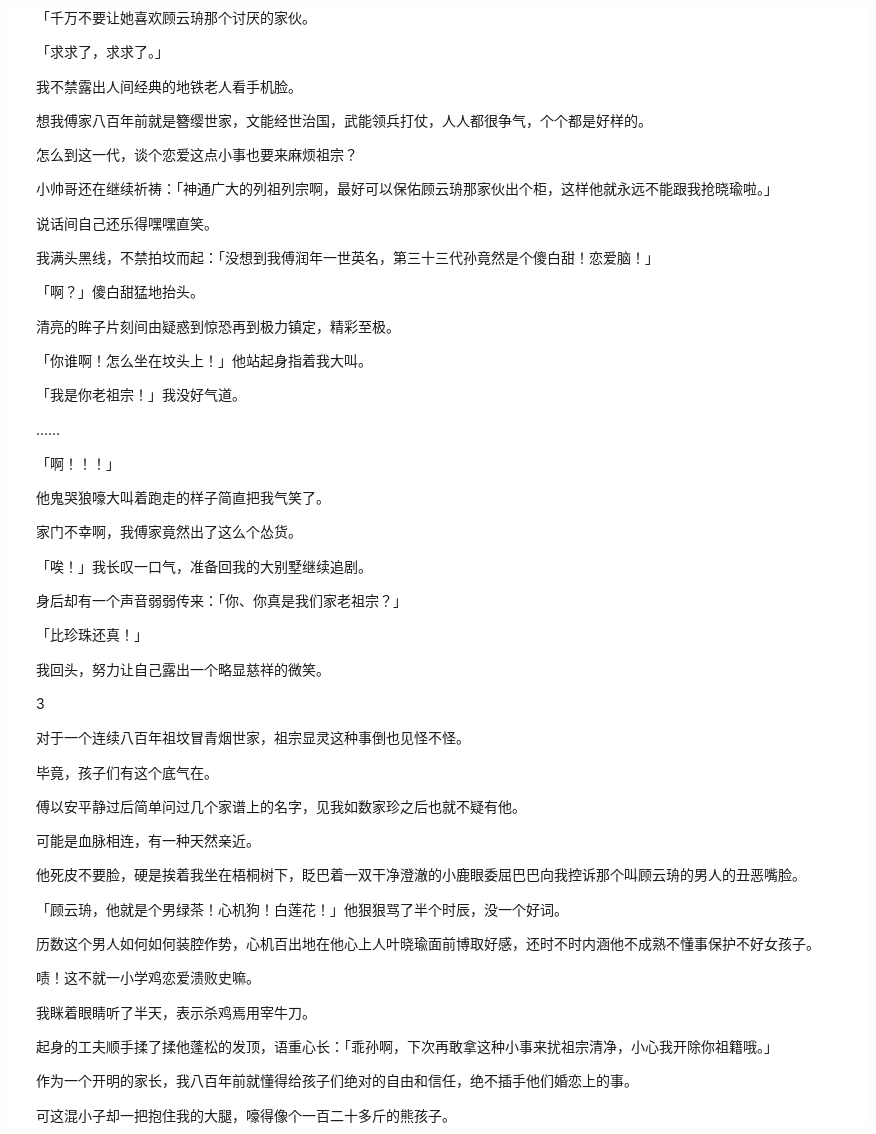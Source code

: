 &emsp;&emsp;「千万不要让她喜欢顾云珘那个讨厌的家伙。  
  
&emsp;&emsp;「求求了，求求了。」  
  
&emsp;&emsp;我不禁露出人间经典的地铁老人看手机脸。  
  
&emsp;&emsp;想我傅家八百年前就是簪缨世家，文能经世治国，武能领兵打仗，人人都很争气，个个都是好样的。  
  
&emsp;&emsp;怎么到这一代，谈个恋爱这点小事也要来麻烦祖宗？  
  
&emsp;&emsp;小帅哥还在继续祈祷：「神通广大的列祖列宗啊，最好可以保佑顾云珘那家伙出个柜，这样他就永远不能跟我抢晓瑜啦。」  
  
&emsp;&emsp;说话间自己还乐得嘿嘿直笑。  
  
&emsp;&emsp;我满头黑线，不禁拍坟而起：「没想到我傅润年一世英名，第三十三代孙竟然是个傻白甜！恋爱脑！」  
  
&emsp;&emsp;「啊？」傻白甜猛地抬头。  
  
&emsp;&emsp;清亮的眸子片刻间由疑惑到惊恐再到极力镇定，精彩至极。  
  
&emsp;&emsp;「你谁啊！怎么坐在坟头上！」他站起身指着我大叫。  
  
&emsp;&emsp;「我是你老祖宗！」我没好气道。  
  
&emsp;&emsp;……  
  
&emsp;&emsp;「啊！！！」  
  
&emsp;&emsp;他鬼哭狼嚎大叫着跑走的样子简直把我气笑了。  
  
&emsp;&emsp;家门不幸啊，我傅家竟然出了这么个怂货。  
  
&emsp;&emsp;「唉！」我长叹一口气，准备回我的大别墅继续追剧。  
  
&emsp;&emsp;身后却有一个声音弱弱传来：「你、你真是我们家老祖宗？」  
  
&emsp;&emsp;「比珍珠还真！」  
  
&emsp;&emsp;我回头，努力让自己露出一个略显慈祥的微笑。  
  
&emsp;&emsp;3  
  
&emsp;&emsp;对于一个连续八百年祖坟冒青烟世家，祖宗显灵这种事倒也见怪不怪。  
  
&emsp;&emsp;毕竟，孩子们有这个底气在。  
  
&emsp;&emsp;傅以安平静过后简单问过几个家谱上的名字，见我如数家珍之后也就不疑有他。  
  
&emsp;&emsp;可能是血脉相连，有一种天然亲近。  
  
&emsp;&emsp;他死皮不要脸，硬是挨着我坐在梧桐树下，眨巴着一双干净澄澈的小鹿眼委屈巴巴向我控诉那个叫顾云珘的男人的丑恶嘴脸。  
  
&emsp;&emsp;「顾云珘，他就是个男绿茶！心机狗！白莲花！」他狠狠骂了半个时辰，没一个好词。  
  
&emsp;&emsp;历数这个男人如何如何装腔作势，心机百出地在他心上人叶晓瑜面前博取好感，还时不时内涵他不成熟不懂事保护不好女孩子。  
  
&emsp;&emsp;啧！这不就一小学鸡恋爱溃败史嘛。  
  
&emsp;&emsp;我眯着眼睛听了半天，表示杀鸡焉用宰牛刀。  
  
&emsp;&emsp;起身的工夫顺手揉了揉他蓬松的发顶，语重心长：「乖孙啊，下次再敢拿这种小事来扰祖宗清净，小心我开除你祖籍哦。」  
  
&emsp;&emsp;作为一个开明的家长，我八百年前就懂得给孩子们绝对的自由和信任，绝不插手他们婚恋上的事。  
  
&emsp;&emsp;可这混小子却一把抱住我的大腿，嚎得像个一百二十多斤的熊孩子。  
  